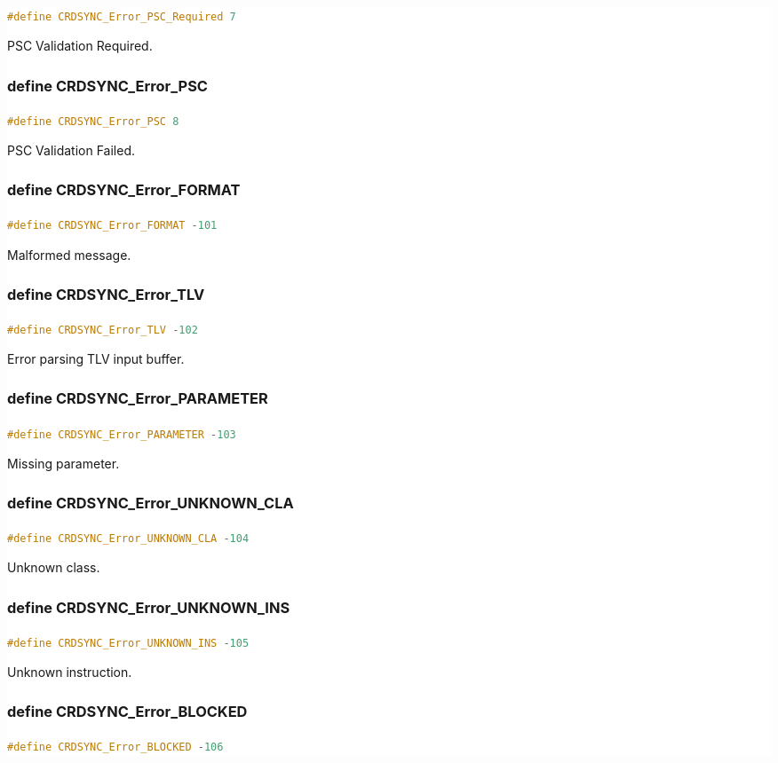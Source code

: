 ```cpp
#define CRDSYNC_Error_PSC_Required 7
```

PSC Validation Required. 

### define CRDSYNC_Error_PSC

```cpp
#define CRDSYNC_Error_PSC 8
```

PSC Validation Failed. 

### define CRDSYNC_Error_FORMAT

```cpp
#define CRDSYNC_Error_FORMAT -101
```

Malformed message. 

### define CRDSYNC_Error_TLV

```cpp
#define CRDSYNC_Error_TLV -102
```

Error parsing TLV input buffer. 

### define CRDSYNC_Error_PARAMETER

```cpp
#define CRDSYNC_Error_PARAMETER -103
```

Missing parameter. 

### define CRDSYNC_Error_UNKNOWN_CLA

```cpp
#define CRDSYNC_Error_UNKNOWN_CLA -104
```

Unknown class. 

### define CRDSYNC_Error_UNKNOWN_INS

```cpp
#define CRDSYNC_Error_UNKNOWN_INS -105
```

Unknown instruction. 

### define CRDSYNC_Error_BLOCKED

```cpp
#define CRDSYNC_Error_BLOCKED -106
```

